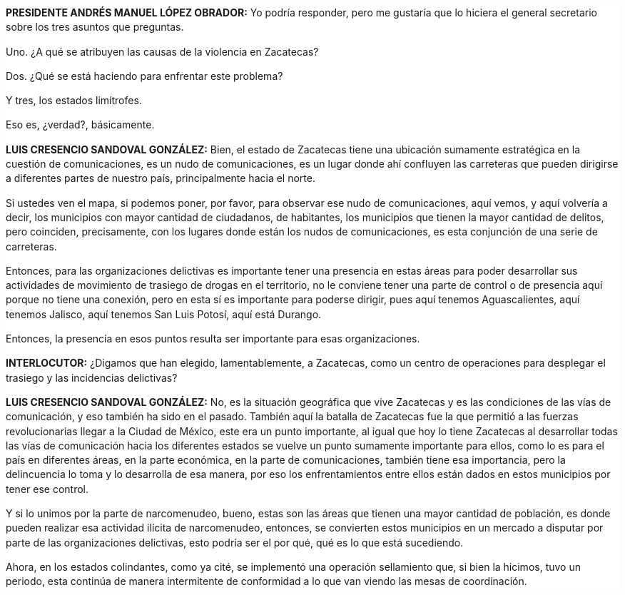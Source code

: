 **PRESIDENTE ANDRÉS MANUEL LÓPEZ OBRADOR:** Yo podría responder, pero me
gustaría que lo hiciera el general secretario sobre los tres asuntos que
preguntas.

Uno. ¿A qué se atribuyen las causas de la violencia en Zacatecas?

Dos. ¿Qué se está haciendo para enfrentar este problema?

Y tres, los estados limítrofes.

Eso es, ¿verdad?, básicamente.

**LUIS CRESENCIO SANDOVAL GONZÁLEZ:** Bien, el estado de Zacatecas tiene una
ubicación sumamente estratégica en la cuestión de comunicaciones, es un nudo
de comunicaciones, es un lugar donde ahí confluyen las carreteras que pueden
dirigirse a diferentes partes de nuestro país, principalmente hacia el norte.

Si ustedes ven el mapa, si podemos poner, por favor, para observar ese nudo de
comunicaciones, aquí vemos, y aquí volvería a decir, los municipios con mayor
cantidad de ciudadanos, de habitantes, los municipios que tienen la mayor
cantidad de delitos, pero coinciden, precisamente, con los lugares donde están
los nudos de comunicaciones, es esta conjunción de una serie de carreteras.

Entonces, para las organizaciones delictivas es importante tener una presencia
en estas áreas para poder desarrollar sus actividades de movimiento de
trasiego de drogas en el territorio, no le conviene tener una parte de control
o de presencia aquí porque no tiene una conexión, pero en esta sí es
importante para poderse dirigir, pues aquí tenemos Aguascalientes, aquí
tenemos Jalisco, aquí tenemos San Luis Potosí, aquí está Durango.

Entonces, la presencia en esos puntos resulta ser importante para esas
organizaciones.

**INTERLOCUTOR:** ¿Digamos que han elegido, lamentablemente, a Zacatecas, como
un centro de operaciones para desplegar el trasiego y las incidencias
delictivas?

**LUIS CRESENCIO SANDOVAL GONZÁLEZ:** No, es la situación geográfica que vive
Zacatecas y es las condiciones de las vías de comunicación, y eso también ha
sido en el pasado. También aquí la batalla de Zacatecas fue la que permitió a
las fuerzas revolucionarias llegar a la Ciudad de México, este era un punto
importante, al igual que hoy lo tiene Zacatecas al desarrollar todas las vías
de comunicación hacia los diferentes estados se vuelve un punto sumamente
importante para ellos, como lo es para el país en diferentes áreas, en la
parte económica, en la parte de comunicaciones, también tiene esa importancia,
pero la delincuencia lo toma y lo desarrolla de esa manera, por eso los
enfrentamientos entre ellos están dados en estos municipios por tener ese
control.

Y si lo unimos por la parte de narcomenudeo, bueno, estas son las áreas que
tienen una mayor cantidad de población, es donde pueden realizar esa actividad
ilícita de narcomenudeo, entonces, se convierten estos municipios en un
mercado a disputar por parte de las organizaciones delictivas, esto podría ser
el por qué, qué es lo que está sucediendo.

Ahora, en los estados colindantes, como ya cité, se implementó una operación
sellamiento que, si bien la hicimos, tuvo un periodo, esta continúa de manera
intermitente de conformidad a lo que van viendo las mesas de coordinación.
